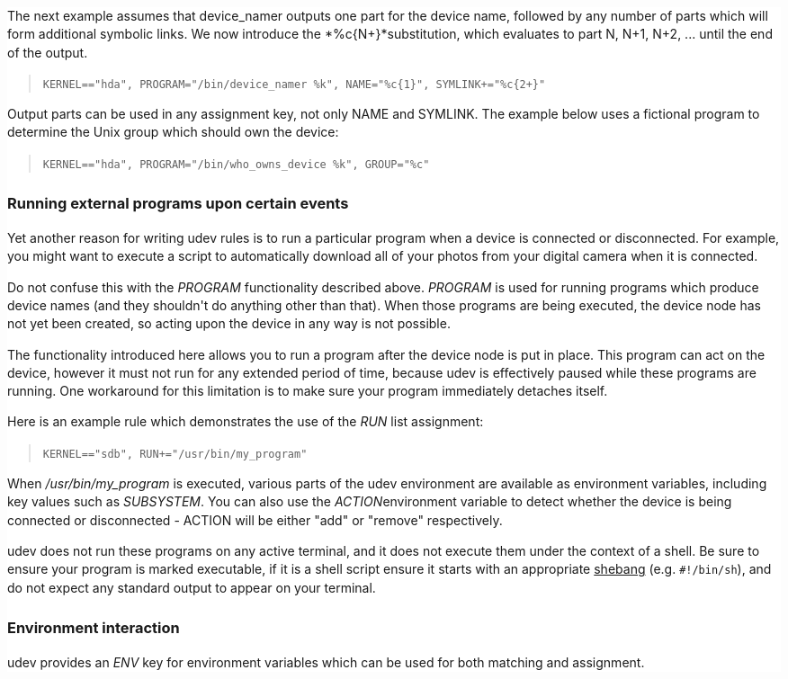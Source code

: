 The next example assumes that device_namer outputs one part for the device name, followed by any number of parts which will form additional symbolic links. We now introduce the *%c{N+}*substitution, which evaluates to part N, N+1, N+2, ... until the end of the output.

> ```
> KERNEL=="hda", PROGRAM="/bin/device_namer %k", NAME="%c{1}", SYMLINK+="%c{2+}"
> ```

Output parts can be used in any assignment key, not only NAME and SYMLINK. The example below uses a fictional program to determine the Unix group which should own the device:

> ```
> KERNEL=="hda", PROGRAM="/bin/who_owns_device %k", GROUP="%c"
> ```





### Running external programs upon certain events

Yet another reason for writing udev rules is to run a particular program when a device is connected or disconnected. For example, you might want to execute a script to automatically download all of your photos from your digital camera when it is connected.

Do not confuse this with the *PROGRAM* functionality described above. *PROGRAM* is used for running programs which produce device names (and they shouldn't do anything other than that). When those programs are being executed, the device node has not yet been created, so acting upon the device in any way is not possible.

The functionality introduced here allows you to run a program after the device node is put in place. This program can act on the device, however it must not run for any extended period of time, because udev is effectively paused while these programs are running. One workaround for this limitation is to make sure your program immediately detaches itself.

Here is an example rule which demonstrates the use of the *RUN* list assignment:

> ```
> KERNEL=="sdb", RUN+="/usr/bin/my_program"
> ```

When */usr/bin/my_program* is executed, various parts of the udev environment are available as environment variables, including key values such as *SUBSYSTEM*. You can also use the *ACTION*environment variable to detect whether the device is being connected or disconnected - ACTION will be either "add" or "remove" respectively.

udev does not run these programs on any active terminal, and it does not execute them under the context of a shell. Be sure to ensure your program is marked executable, if it is a shell script ensure it starts with an appropriate [shebang](http://en.wikipedia.org/wiki/Shebang_(Unix)) (e.g. `#!/bin/sh`), and do not expect any standard output to appear on your terminal.





### Environment interaction

udev provides an *ENV* key for environment variables which can be used for both matching and assignment.
